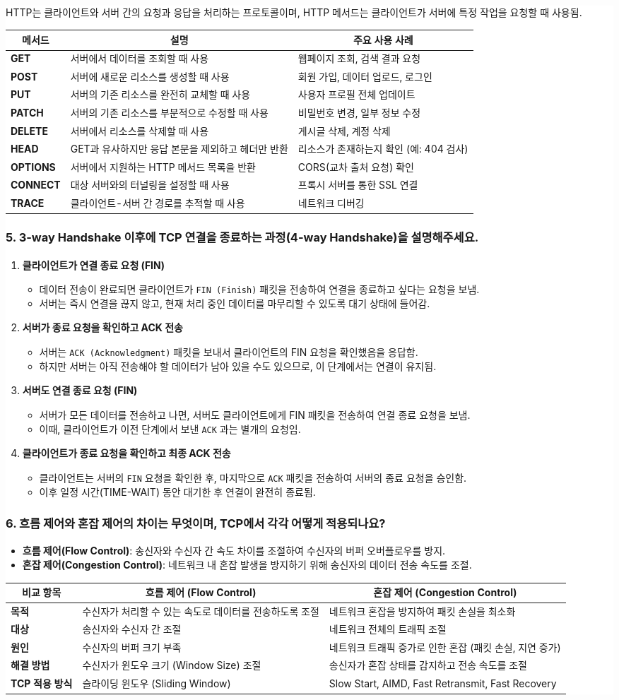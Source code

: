 HTTP는 클라이언트와 서버 간의 요청과 응답을 처리하는 프로토콜이며, HTTP 메서드는 클라이언트가 서버에 특정 작업을 요청할 때 사용됨.

| **메서드** | **설명** | **주요 사용 사례** |
| --- | --- | --- |
| **GET** | 서버에서 데이터를 조회할 때 사용 | 웹페이지 조회, 검색 결과 요청 |
| **POST** | 서버에 새로운 리소스를 생성할 때 사용 | 회원 가입, 데이터 업로드, 로그인 |
| **PUT** | 서버의 기존 리소스를 완전히 교체할 때 사용 | 사용자 프로필 전체 업데이트 |
| **PATCH** | 서버의 기존 리소스를 부분적으로 수정할 때 사용 | 비밀번호 변경, 일부 정보 수정 |
| **DELETE** | 서버에서 리소스를 삭제할 때 사용 | 게시글 삭제, 계정 삭제 |
| **HEAD** | GET과 유사하지만 응답 본문을 제외하고 헤더만 반환 | 리소스가 존재하는지 확인 (예: 404 검사) |
| **OPTIONS** | 서버에서 지원하는 HTTP 메서드 목록을 반환 | CORS(교차 출처 요청) 확인 |
| **CONNECT** | 대상 서버와의 터널링을 설정할 때 사용 | 프록시 서버를 통한 SSL 연결 |
| **TRACE** | 클라이언트-서버 간 경로를 추적할 때 사용 | 네트워크 디버깅 |

### 5. 3-way Handshake 이후에 TCP 연결을 종료하는 과정(4-way Handshake)을 설명해주세요.

1. **클라이언트가 연결 종료 요청 (FIN)**
    - 데이터 전송이 완료되면 클라이언트가 `FIN (Finish)` 패킷을 전송하여 연결을 종료하고 싶다는 요청을 보냄.
    - 서버는 즉시 연결을 끊지 않고, 현재 처리 중인 데이터를 마무리할 수 있도록 대기 상태에 들어감.

2. **서버가 종료 요청을 확인하고 ACK 전송**
    - 서버는 `ACK (Acknowledgment)` 패킷을 보내서 클라이언트의 FIN 요청을 확인했음을 응답함.
    - 하지만 서버는 아직 전송해야 할 데이터가 남아 있을 수도 있으므로, 이 단계에서는 연결이 유지됨.

3. **서버도 연결 종료 요청 (FIN)**
    - 서버가 모든 데이터를 전송하고 나면, 서버도 클라이언트에게 FIN 패킷을 전송하여 연결 종료 요청을 보냄.
    - 이때, 클라이언트가 이전 단계에서 보낸 `ACK` 과는 별개의 요청임.

4. **클라이언트가 종료 요청을 확인하고 최종 ACK 전송**
    - 클라이언트는 서버의 `FIN` 요청을 확인한 후, 마지막으로 `ACK` 패킷을 전송하여 서버의 종료 요청을 승인함.
    - 이후 일정 시간(TIME-WAIT) 동안 대기한 후 연결이 완전히 종료됨.

### 6. 흐름 제어와 혼잡 제어의 차이는 무엇이며, TCP에서 각각 어떻게 적용되나요?

- **흐름 제어(Flow Control)**: 송신자와 수신자 간 속도 차이를 조절하여 수신자의 버퍼 오버플로우를 방지.
- **혼잡 제어(Congestion Control)**: 네트워크 내 혼잡 발생을 방지하기 위해 송신자의 데이터 전송 속도를 조절.

| **비교 항목** | **흐름 제어 (Flow Control)** | **혼잡 제어 (Congestion Control)** |
| --- | --- | --- |
| **목적** | 수신자가 처리할 수 있는 속도로 데이터를 전송하도록 조절 | 네트워크 혼잡을 방지하여 패킷 손실을 최소화 |
| **대상** | 송신자와 수신자 간 조절 | 네트워크 전체의 트래픽 조절 |
| **원인** | 수신자의 버퍼 크기 부족 | 네트워크 트래픽 증가로 인한 혼잡 (패킷 손실, 지연 증가) |
| **해결 방법** | 수신자가 윈도우 크기 (Window Size) 조절 | 송신자가 혼잡 상태를 감지하고 전송 속도를 조절 |
| **TCP 적용 방식** | 슬라이딩 윈도우 (Sliding Window) | Slow Start, AIMD, Fast Retransmit, Fast Recovery |
